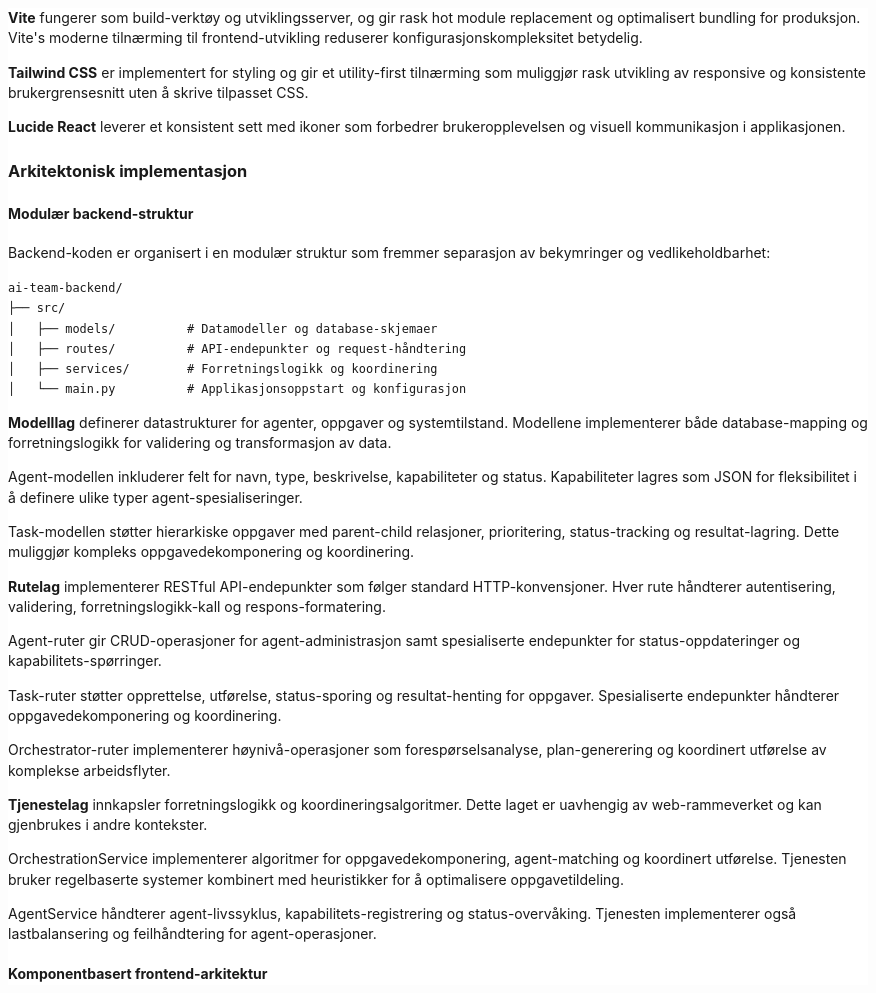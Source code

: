 **Vite** fungerer som build-verktøy og utviklingsserver, og gir rask hot module replacement og optimalisert bundling for produksjon. Vite's moderne tilnærming til frontend-utvikling reduserer konfigurasjonskompleksitet betydelig.

**Tailwind CSS** er implementert for styling og gir et utility-first tilnærming som muliggjør rask utvikling av responsive og konsistente brukergrensesnitt uten å skrive tilpasset CSS.

**Lucide React** leverer et konsistent sett med ikoner som forbedrer brukeropplevelsen og visuell kommunikasjon i applikasjonen.

### Arkitektonisk implementasjon

#### Modulær backend-struktur

Backend-koden er organisert i en modulær struktur som fremmer separasjon av bekymringer og vedlikeholdbarhet:

```
ai-team-backend/
├── src/
│   ├── models/          # Datamodeller og database-skjemaer
│   ├── routes/          # API-endepunkter og request-håndtering
│   ├── services/        # Forretningslogikk og koordinering
│   └── main.py          # Applikasjonsoppstart og konfigurasjon
```

**Modelllag** definerer datastrukturer for agenter, oppgaver og systemtilstand. Modellene implementerer både database-mapping og forretningslogikk for validering og transformasjon av data.

Agent-modellen inkluderer felt for navn, type, beskrivelse, kapabiliteter og status. Kapabiliteter lagres som JSON for fleksibilitet i å definere ulike typer agent-spesialiseringer.

Task-modellen støtter hierarkiske oppgaver med parent-child relasjoner, prioritering, status-tracking og resultat-lagring. Dette muliggjør kompleks oppgavedekomponering og koordinering.

**Rutelag** implementerer RESTful API-endepunkter som følger standard HTTP-konvensjoner. Hver rute håndterer autentisering, validering, forretningslogikk-kall og respons-formatering.

Agent-ruter gir CRUD-operasjoner for agent-administrasjon samt spesialiserte endepunkter for status-oppdateringer og kapabilitets-spørringer.

Task-ruter støtter opprettelse, utførelse, status-sporing og resultat-henting for oppgaver. Spesialiserte endepunkter håndterer oppgavedekomponering og koordinering.

Orchestrator-ruter implementerer høynivå-operasjoner som forespørselsanalyse, plan-generering og koordinert utførelse av komplekse arbeidsflyter.

**Tjenestelag** innkapsler forretningslogikk og koordineringsalgoritmer. Dette laget er uavhengig av web-rammeverket og kan gjenbrukes i andre kontekster.

OrchestrationService implementerer algoritmer for oppgavedekomponering, agent-matching og koordinert utførelse. Tjenesten bruker regelbaserte systemer kombinert med heuristikker for å optimalisere oppgavetildeling.

AgentService håndterer agent-livssyklus, kapabilitets-registrering og status-overvåking. Tjenesten implementerer også lastbalansering og feilhåndtering for agent-operasjoner.

#### Komponentbasert frontend-arkitektur
